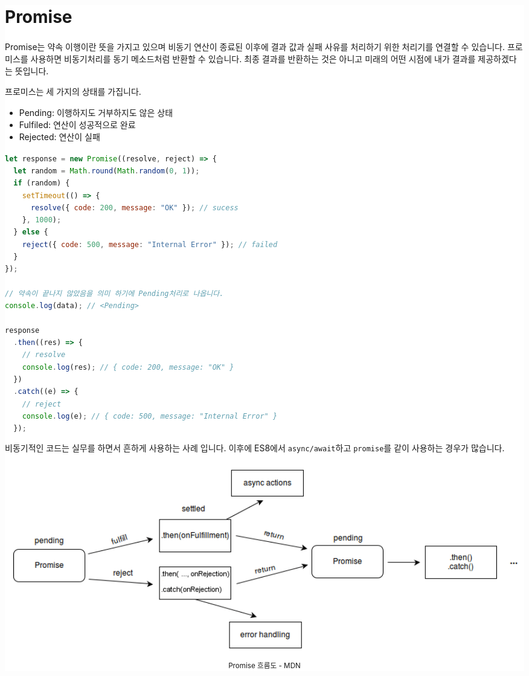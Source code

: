# Promise

Promise는 약속 이행이란 뜻을 가지고 있으며 비동기 연산이 종료된 이후에 결과 값과 실패 사유를 처리하기 위한 처리기를 연결할 수 있습니다. 프로미스를 사용하면 비동기처리를 동기 메소드처럼 반환할 수 있습니다. 최종 결과를 반환하는 것은 아니고 미래의 어떤 시점에 내가 결과를 제공하겠다는 뜻입니다.

프로미스는 세 가지의 상태를 가집니다.

- Pending: 이행하지도 거부하지도 않은 상태
- Fulfiled: 연산이 성공적으로 완료
- Rejected: 연산이 실패

```js
let response = new Promise((resolve, reject) => {
  let random = Math.round(Math.random(0, 1));
  if (random) {
    setTimeout(() => {
      resolve({ code: 200, message: "OK" }); // sucess
    }, 1000);
  } else {
    reject({ code: 500, message: "Internal Error" }); // failed
  }
});

// 약속이 끝나지 않았음을 의미 하기에 Pending처리로 나옵니다.
console.log(data); // <Pending>

response
  .then((res) => {
    // resolve
    console.log(res); // { code: 200, message: "OK" }
  })
  .catch((e) => {
    // reject
    console.log(e); // { code: 500, message: "Internal Error" }
  });
```

비동기적인 코드는 실무를 하면서 흔하게 사용하는 사례 입니다. 이후에 ES8에서 `async/await`하고 `promise`를 같이 사용하는 경우가 많습니다.

<img src="../.vuepress/assets/images/javascript-es6-promise.png" style="width:100%" />
<div style="text-align:center"><small>Promise 흐름도 - MDN</small></div>
